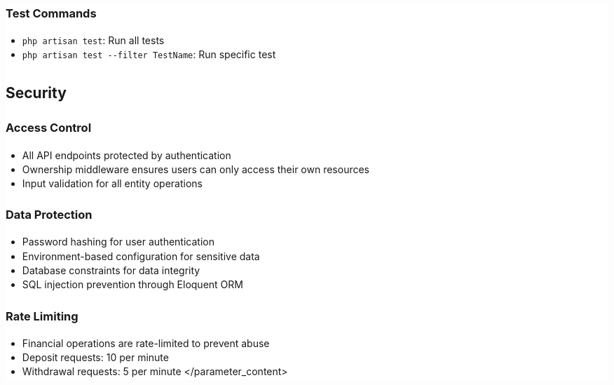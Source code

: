 ### Test Commands
- `php artisan test`: Run all tests
- `php artisan test --filter TestName`: Run specific test

## Security

### Access Control
- All API endpoints protected by authentication
- Ownership middleware ensures users can only access their own resources
- Input validation for all entity operations

### Data Protection
- Password hashing for user authentication
- Environment-based configuration for sensitive data
- Database constraints for data integrity
- SQL injection prevention through Eloquent ORM

### Rate Limiting
- Financial operations are rate-limited to prevent abuse
- Deposit requests: 10 per minute
- Withdrawal requests: 5 per minute
</parameter_content>